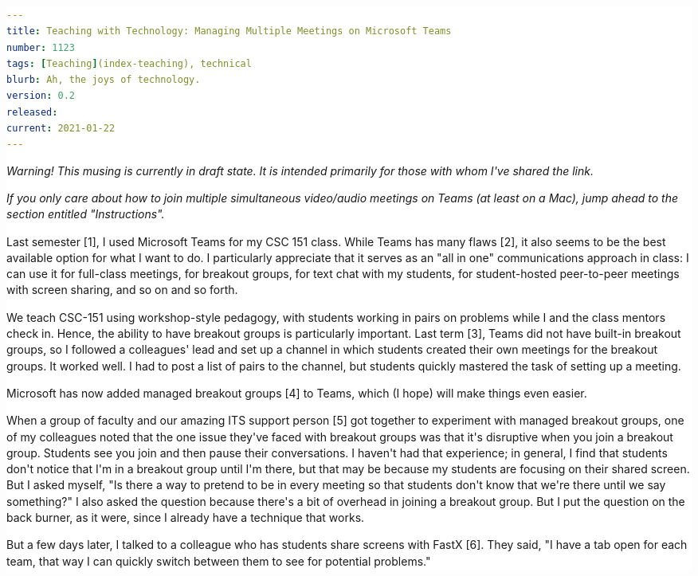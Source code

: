 ```yaml
---
title: Teaching with Technology: Managing Multiple Meetings on Microsoft Teams
number: 1123
tags: [Teaching](index-teaching), technical
blurb: Ah, the joys of technology.
version: 0.2
released: 
current: 2021-01-22
---
```

_Warning!  This musing is currently in draft state.  It is intended
primarily for those with whom I've shared the link._

_If you only care about how to join multiple simultaneous video/audio
meetings on Teams (at least on a Mac), jump ahead to the section entitled
"Instructions"._

Last semester [1], I used Microsoft Teams for my CSC 151 class.
While Teams has many flaws [2], it also seems to be the best available
option for what I want to do.  I particularly appreciate that it
serves as an "all in one" communications approach in class: I can
use it for full-class meetings, for breakout groups, for text chat
with my students, for student-hosted peer-to-peer meetings with screen
sharing, and so on and so forth.

We teach CSC-151 using workshop-style pedagogy, with students working
in pairs on problems while I and the class mentors check in.  Hence,
the ability to have breakout groups is particularly important.  Last
term [3], Teams did not have built-in breakout groups, so I followed 
a colleagues' lead and set up a channel in which students created their
own meetings for the breakout groups.  It worked well.  I had to post
a list of pairs to the channel, but students quickly mastered the task
of setting up a meeting.

Microsoft has now added managed breakout groups [4] to Teams, which
(I hope) will make things even easier.

When a group of faculty and our amazing ITS support person [5] got
together to experiment with managed breakout groups, one of my
colleagues noted that the one issue they've faced with breakout
groups was that it's disruptive when you join a breakout group.
Students see you join and then pause their conversations.  I haven't
had that experience; in general, I find that students don't notice
that I'm in a breakout group until I'm there, but that may be because
my students are focusing on their shared screen.  But I asked myself,
"Is there a way to pretend to be in every meeting so that students
don't know that we're there until we say something?"  I also asked
the question because there's a bit of overhead in joining a breakout
group.  But I put the question on the back burner, as it were, since
I already have a technique that works.

But a few days later, I talked to a colleague who has students share
screens with FastX [6].  They said, "I have a tab open for each team,
that way I can quickly switch between them to see for potential problems."
